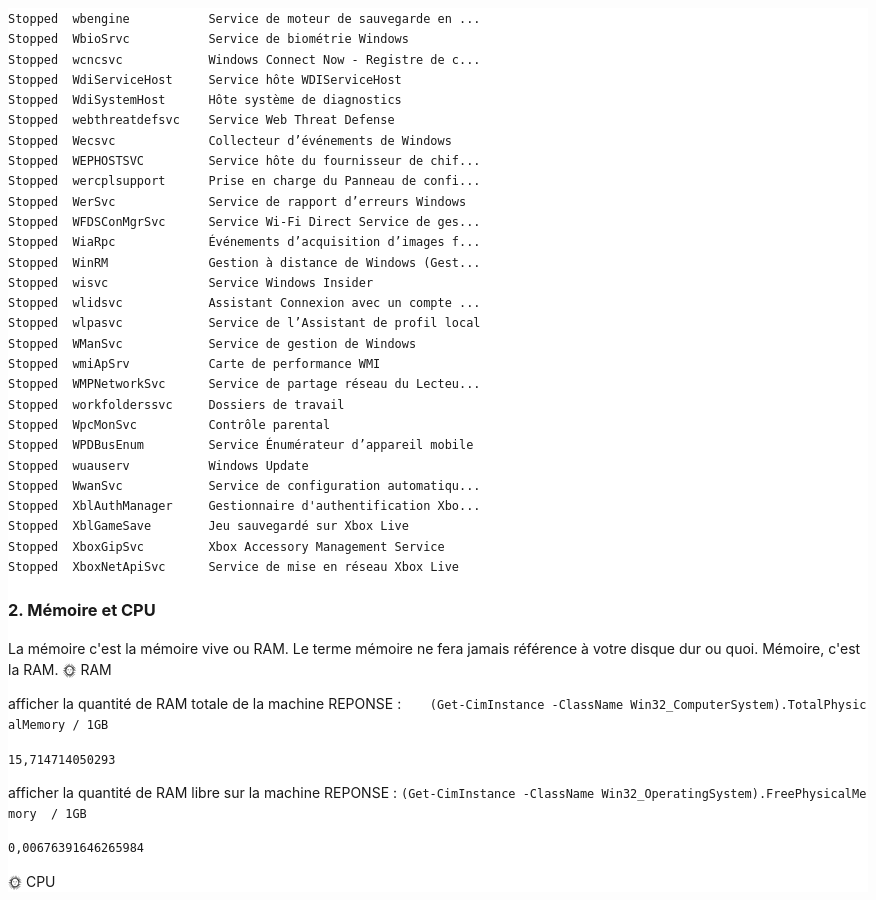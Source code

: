 ```
Stopped  wbengine           Service de moteur de sauvegarde en ...
Stopped  WbioSrvc           Service de biométrie Windows
Stopped  wcncsvc            Windows Connect Now - Registre de c...
Stopped  WdiServiceHost     Service hôte WDIServiceHost
Stopped  WdiSystemHost      Hôte système de diagnostics
Stopped  webthreatdefsvc    Service Web Threat Defense
Stopped  Wecsvc             Collecteur d’événements de Windows
Stopped  WEPHOSTSVC         Service hôte du fournisseur de chif...
Stopped  wercplsupport      Prise en charge du Panneau de confi...
Stopped  WerSvc             Service de rapport d’erreurs Windows
Stopped  WFDSConMgrSvc      Service Wi-Fi Direct Service de ges...
Stopped  WiaRpc             Événements d’acquisition d’images f...
Stopped  WinRM              Gestion à distance de Windows (Gest...
Stopped  wisvc              Service Windows Insider
Stopped  wlidsvc            Assistant Connexion avec un compte ...
Stopped  wlpasvc            Service de l’Assistant de profil local
Stopped  WManSvc            Service de gestion de Windows
Stopped  wmiApSrv           Carte de performance WMI
Stopped  WMPNetworkSvc      Service de partage réseau du Lecteu...
Stopped  workfolderssvc     Dossiers de travail
Stopped  WpcMonSvc          Contrôle parental
Stopped  WPDBusEnum         Service Énumérateur d’appareil mobile
Stopped  wuauserv           Windows Update
Stopped  WwanSvc            Service de configuration automatiqu...
Stopped  XblAuthManager     Gestionnaire d'authentification Xbo...
Stopped  XblGameSave        Jeu sauvegardé sur Xbox Live
Stopped  XboxGipSvc         Xbox Accessory Management Service
Stopped  XboxNetApiSvc      Service de mise en réseau Xbox Live
```


### 2. Mémoire et CPU
La mémoire c'est la mémoire vive ou RAM. Le terme mémoire ne fera jamais référence à votre disque dur ou quoi. Mémoire, c'est la RAM.
🌞 RAM

afficher la quantité de RAM totale de la machine
REPONSE :```    
        (Get-CimInstance -ClassName Win32_ComputerSystem).TotalPhysicalMemory / 1GB
         ```
```
15,714714050293
```
afficher la quantité de RAM libre sur la machine
REPONSE : ```
        (Get-CimInstance -ClassName Win32_OperatingSystem).FreePhysicalMemory  / 1GB
        ```
```
0,00676391646265984
```
🌞 CPU
